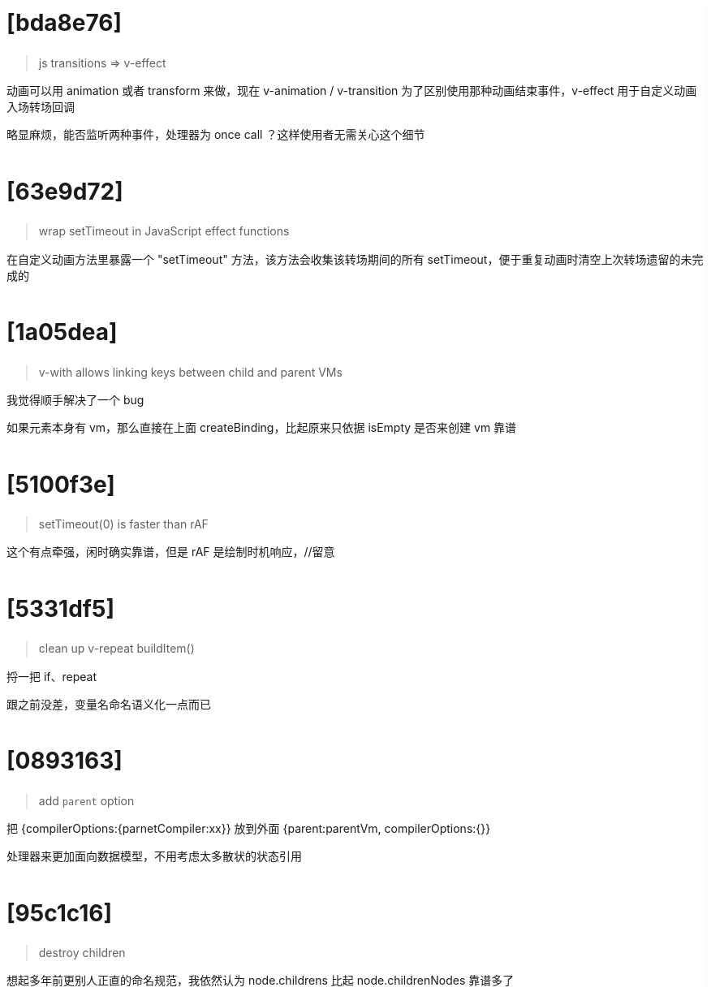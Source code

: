 # [bda8e76]

> js transitions => v-effect

动画可以用 animation 或者 transform 来做，现在 v-animation / v-transition 为了区别使用那种动画结束事件，v-effect 用于自定义动画入场转场回调

略显麻烦，能否监听两种事件，处理器为 once call ？这样使用者无需关心这个细节

# [63e9d72]

> wrap setTimeout in JavaScript effect functions

在自定义动画方法里暴露一个 "setTimeout" 方法，该方法会收集该转场期间的所有 setTimeout，便于重复动画时清空上次转场遗留的未完成的

# [1a05dea]

> v-with allows linking keys between child and parent VMs

我觉得顺手解决了一个 bug

如果元素本身有 vm，那么直接在上面 createBinding，比起原来只依据 isEmpty 是否来创建 vm 靠谱

# [5100f3e]

> setTimeout(0) is faster than rAF

这个有点牵强，闲时确实靠谱，但是 rAF 是绘制时机响应，//留意

# [5331df5]

> clean up v-repeat buildItem()

捋一把 if、repeat

跟之前没差，变量名命名语义化一点而已

# [0893163]

> add `parent` option

把 {compilerOptions:{parnetCompiler:xx}} 放到外面
{parent:parentVm, compilerOptions:{}}

处理器来更加面向数据模型，不用考虑太多散状的状态引用

# [95c1c16]

> destroy children

想起多年前更别人正直的命名规范，我依然认为 node.childrens 比起 node.childrenNodes 靠谱多了
